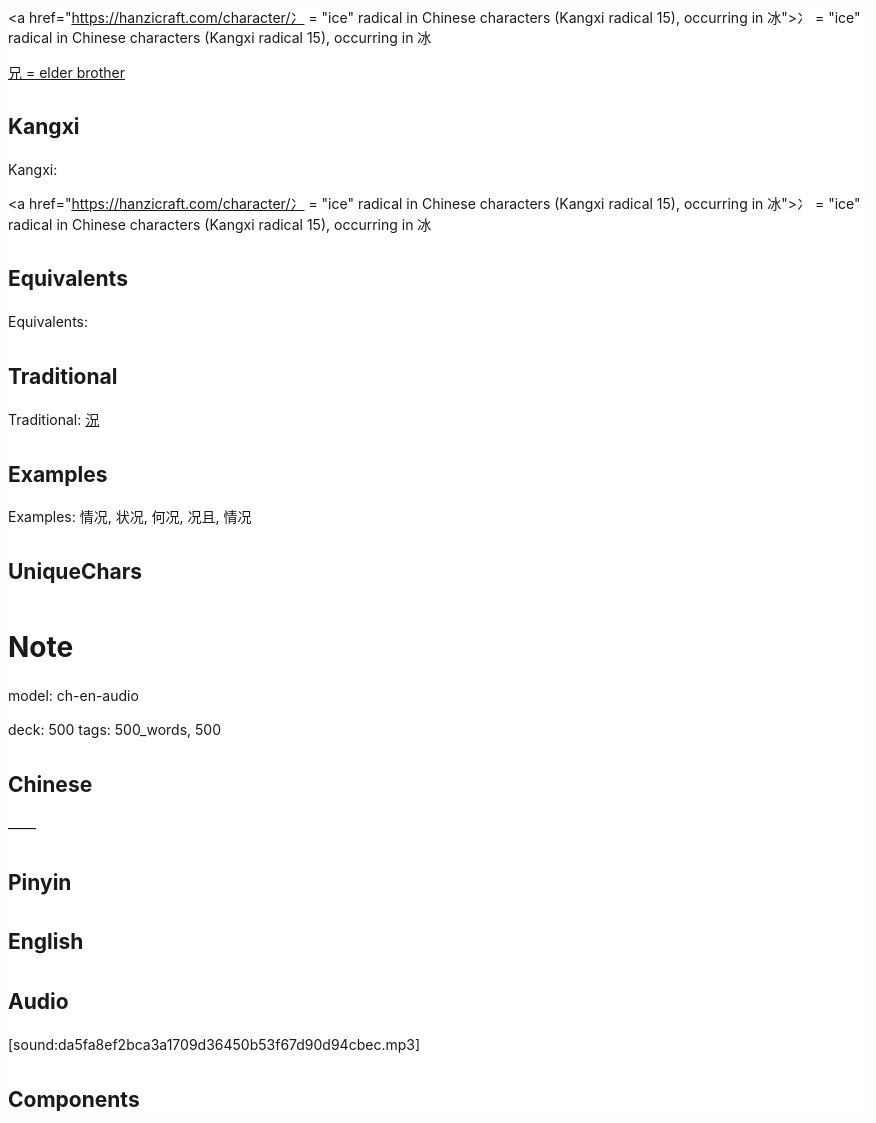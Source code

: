 <a href="https://hanzicraft.com/character/冫 = "ice" radical in Chinese characters (Kangxi radical 15),  occurring in 冰">冫 = "ice" radical in Chinese characters (Kangxi radical 15),  occurring in 冰</a>
<br/>

<a href="https://hanzicraft.com/character/兄 = elder brother">兄 = elder brother</a>
<br/>

## Kangxi
Kangxi:

<a href="https://hanzicraft.com/character/冫 = "ice" radical in Chinese characters (Kangxi radical 15),  occurring in 冰">冫 = "ice" radical in Chinese characters (Kangxi radical 15),  occurring in 冰</a>
<br/>

## Equivalents
Equivalents: <a href="https://hanzicraft.com/character/"></a>
## Traditional
Traditional: <a href="https://hanzicraft.com/character/況">況</a>
## Examples
Examples: 情况, 状况, 何况, 况且, 情况
## UniqueChars



# Note

model: ch-en-audio

deck: 500
tags: 500_words, 500

## Chinese
<span class="chinese">——</span>
## Pinyin
<span class="pinyin"></span>
## English
<span class="english"></span>
## Audio
<span class="audio">[sound:da5fa8ef2bca3a1709d36450b53f67d90d94cbec.mp3]</span>
## Components
